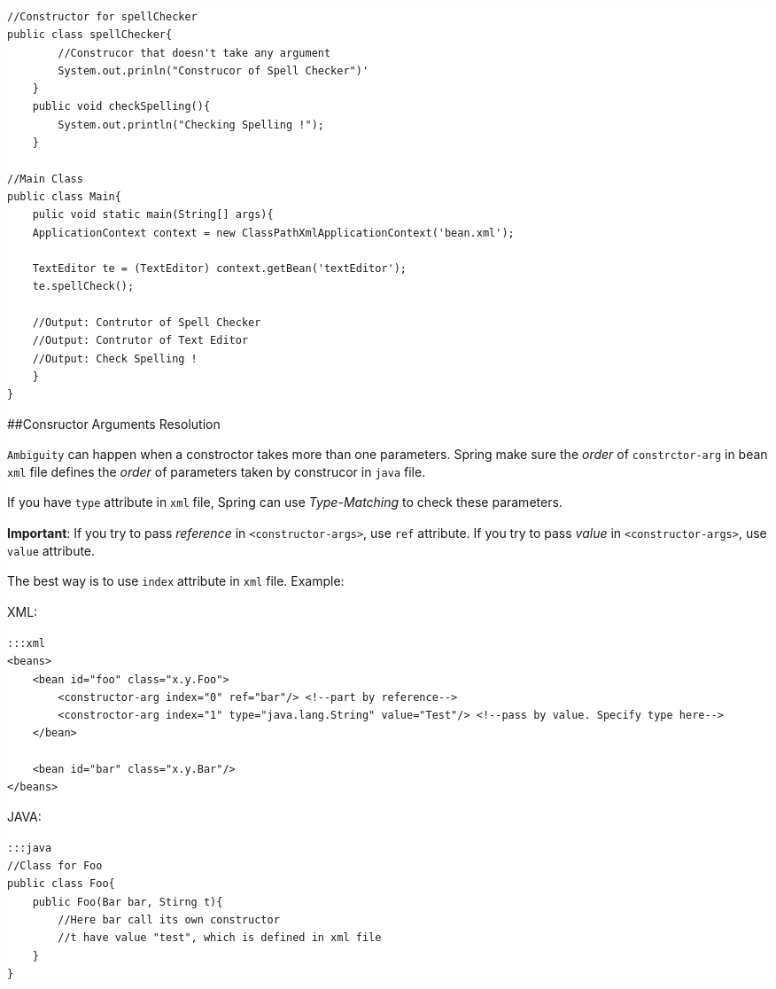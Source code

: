 	//Constructor for spellChecker
	public class spellChecker{
			//Construcor that doesn't take any argument
			System.out.prinln("Construcor of Spell Checker")'
		}
		public void checkSpelling(){
			System.out.println("Checking Spelling !");
		}

	//Main Class
	public class Main{
		pulic void static main(String[] args){
		ApplicationContext context = new ClassPathXmlApplicationContext('bean.xml');

		TextEditor te = (TextEditor) context.getBean('textEditor');
		te.spellCheck();

		//Output: Contrutor of Spell Checker
		//Output: Contrutor of Text Editor
		//Output: Check Spelling !
		}
	}

##Consructor Arguments Resolution

`Ambiguity` can happen when a constroctor takes more than one parameters. Spring make sure the *order* of `constrctor-arg` in bean `xml` file defines the *order* of parameters taken by construcor in `java` file.

If you have `type` attribute in `xml` file, Spring can use *Type-Matching* to check these parameters.

**Important**: If you try to pass *reference* in `<constructor-args>`, use `ref` attribute. If you try to pass *value* in `<constructor-args>`, use `value` attribute.

The best way is to use `index` attribute in `xml` file. Example:

XML:

	:::xml
	<beans>
		<bean id="foo" class="x.y.Foo">
			<constructor-arg index="0" ref="bar"/> <!--part by reference-->
			<constroctor-arg index="1" type="java.lang.String" value="Test"/> <!--pass by value. Specify type here-->
		</bean>

		<bean id="bar" class="x.y.Bar"/>
	</beans>

JAVA:

	:::java
	//Class for Foo
	public class Foo{
		public Foo(Bar bar, Stirng t){
			//Here bar call its own constructor
			//t have value "test", which is defined in xml file
		}
	}
